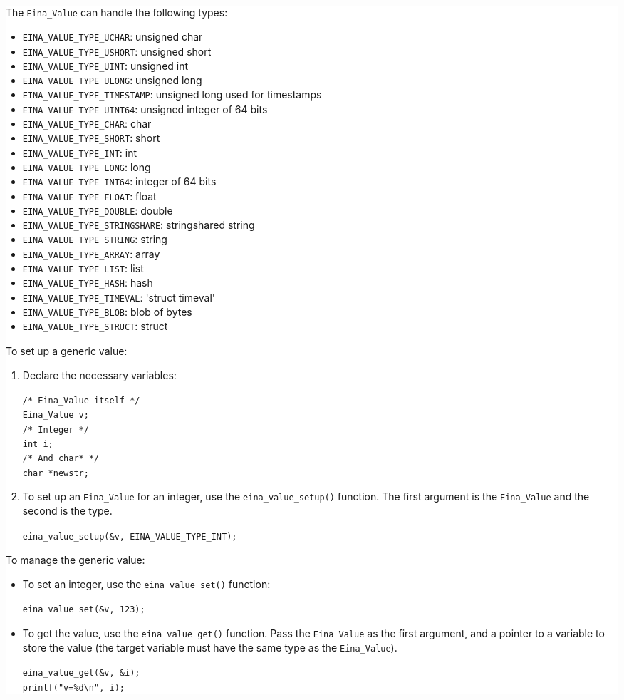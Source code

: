 The `Eina_Value` can handle the following types:

- `EINA_VALUE_TYPE_UCHAR`: unsigned char
- `EINA_VALUE_TYPE_USHORT`: unsigned short
- `EINA_VALUE_TYPE_UINT`: unsigned int
- `EINA_VALUE_TYPE_ULONG`: unsigned long
- `EINA_VALUE_TYPE_TIMESTAMP`: unsigned long used for timestamps
- `EINA_VALUE_TYPE_UINT64`: unsigned integer of 64 bits
- `EINA_VALUE_TYPE_CHAR`: char
- `EINA_VALUE_TYPE_SHORT`: short
- `EINA_VALUE_TYPE_INT`: int
- `EINA_VALUE_TYPE_LONG`: long
- `EINA_VALUE_TYPE_INT64`: integer of 64 bits
- `EINA_VALUE_TYPE_FLOAT`: float
- `EINA_VALUE_TYPE_DOUBLE`: double
- `EINA_VALUE_TYPE_STRINGSHARE`: stringshared string
- `EINA_VALUE_TYPE_STRING`: string
- `EINA_VALUE_TYPE_ARRAY`: array
- `EINA_VALUE_TYPE_LIST`: list
- `EINA_VALUE_TYPE_HASH`: hash
- `EINA_VALUE_TYPE_TIMEVAL`: 'struct timeval'
- `EINA_VALUE_TYPE_BLOB`: blob of bytes
- `EINA_VALUE_TYPE_STRUCT`: struct

To set up a generic value:

1. Declare the necessary variables:

   ```
   /* Eina_Value itself */
   Eina_Value v;
   /* Integer */
   int i;
   /* And char* */
   char *newstr;
   ```

2. To set up an `Eina_Value` for an integer, use the `eina_value_setup()` function. The first argument is the `Eina_Value` and the second is the type.

   ```
   eina_value_setup(&v, EINA_VALUE_TYPE_INT);
   ```

To manage the generic value:

- To set an integer, use the `eina_value_set()` function:

  ```
  eina_value_set(&v, 123);
  ```

- To get the value, use the `eina_value_get()` function. Pass the `Eina_Value` as the first argument, and a pointer to a variable to store the value (the target variable must have the same type as the `Eina_Value`).

  ```
  eina_value_get(&v, &i);
  printf("v=%d\n", i);
  ```
